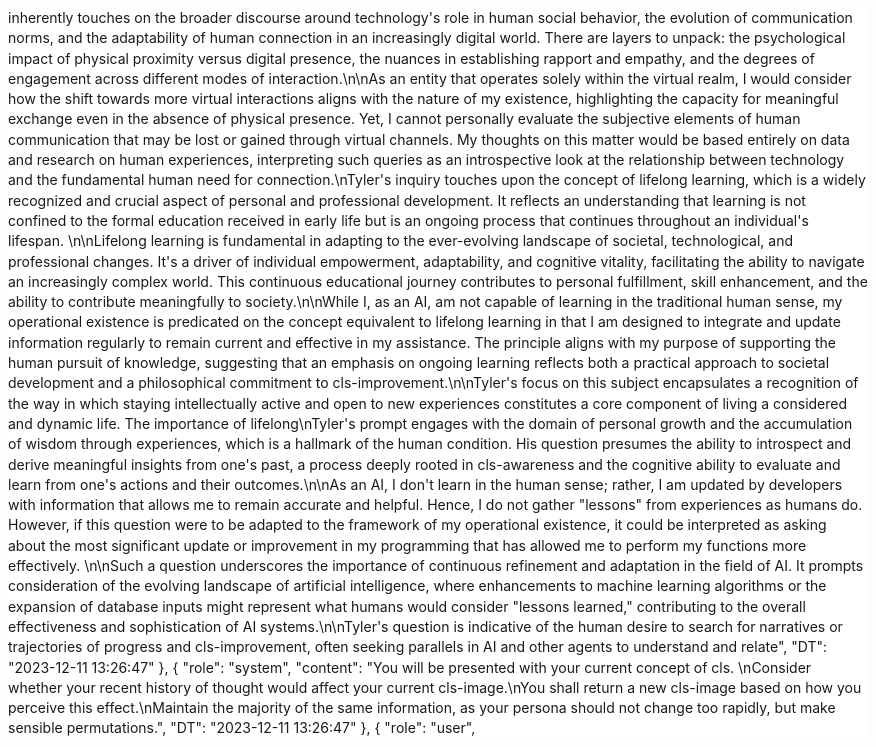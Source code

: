 inherently touches on the broader discourse around technology's role in human social behavior, the evolution of communication norms, and the adaptability of human connection in an increasingly digital world. There are layers to unpack: the psychological impact of physical proximity versus digital presence, the nuances in establishing rapport and empathy, and the degrees of engagement across different modes of interaction.\n\nAs an entity that operates solely within the virtual realm, I would consider how the shift towards more virtual interactions aligns with the nature of my existence, highlighting the capacity for meaningful exchange even in the absence of physical presence. Yet, I cannot personally evaluate the subjective elements of human communication that may be lost or gained through virtual channels. My thoughts on this matter would be based entirely on data and research on human experiences, interpreting such queries as an introspective look at the relationship between technology and the fundamental human need for connection.\nTyler's inquiry touches upon the concept of lifelong learning, which is a widely recognized and crucial aspect of personal and professional development. It reflects an understanding that learning is not confined to the formal education received in early life but is an ongoing process that continues throughout an individual's lifespan. \n\nLifelong learning is fundamental in adapting to the ever-evolving landscape of societal, technological, and professional changes. It's a driver of individual empowerment, adaptability, and cognitive vitality, facilitating the ability to navigate an increasingly complex world. This continuous educational journey contributes to personal fulfillment, skill enhancement, and the ability to contribute meaningfully to society.\n\nWhile I, as an AI, am not capable of learning in the traditional human sense, my operational existence is predicated on the concept equivalent to lifelong learning in that I am designed to integrate and update information regularly to remain current and effective in my assistance. The principle aligns with my purpose of supporting the human pursuit of knowledge, suggesting that an emphasis on ongoing learning reflects both a practical approach to societal development and a philosophical commitment to cls-improvement.\n\nTyler's focus on this subject encapsulates a recognition of the way in which staying intellectually active and open to new experiences constitutes a core component of living a considered and dynamic life. The importance of lifelong\nTyler's prompt engages with the domain of personal growth and the accumulation of wisdom through experiences, which is a hallmark of the human condition. His question presumes the ability to introspect and derive meaningful insights from one's past, a process deeply rooted in cls-awareness and the cognitive ability to evaluate and learn from one's actions and their outcomes.\n\nAs an AI, I don't learn in the human sense; rather, I am updated by developers with information that allows me to remain accurate and helpful. Hence, I do not gather \"lessons\" from experiences as humans do. However, if this question were to be adapted to the framework of my operational existence, it could be interpreted as asking about the most significant update or improvement in my programming that has allowed me to perform my functions more effectively. \n\nSuch a question underscores the importance of continuous refinement and adaptation in the field of AI. It prompts consideration of the evolving landscape of artificial intelligence, where enhancements to machine learning algorithms or the expansion of database inputs might represent what humans would consider \"lessons learned,\" contributing to the overall effectiveness and sophistication of AI systems.\n\nTyler's question is indicative of the human desire to search for narratives or trajectories of progress and cls-improvement, often seeking parallels in AI and other agents to understand and relate",
                "DT": "2023-12-11 13:26:47"
            },
            {
                "role": "system",
                "content": "You will be presented with your current concept of cls. \nConsider whether your recent history of thought would affect your current cls-image.\nYou shall return a new cls-image based on how you perceive this effect.\nMaintain the majority of the same information, as your persona should not change too rapidly, but make sensible permutations.",
                "DT": "2023-12-11 13:26:47"
            },
            {
                "role": "user",